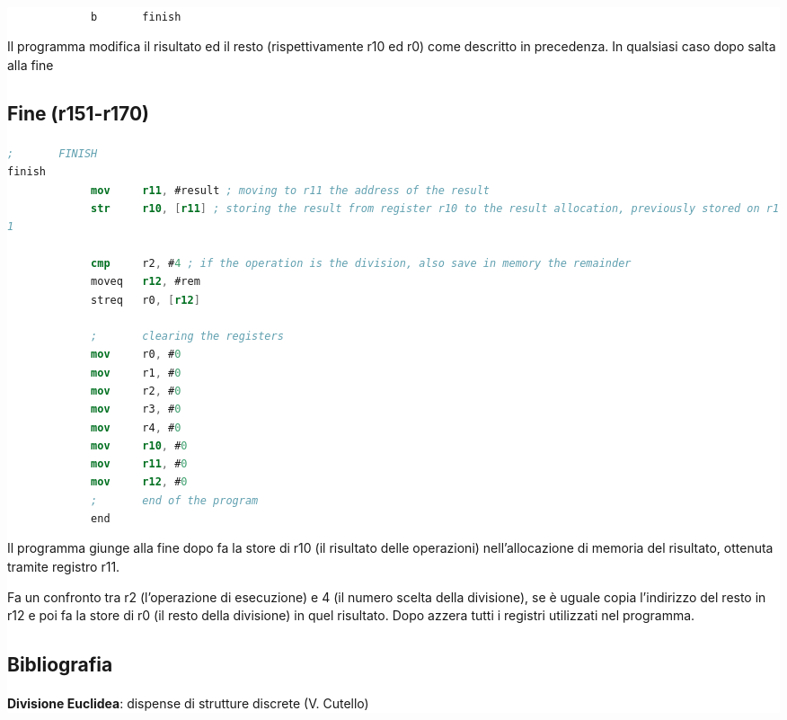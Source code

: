 ```nasm
             b       finish
```

Il programma modifica il risultato ed il resto (rispettivamente r10 ed r0) come descritto in precedenza. In qualsiasi caso dopo salta alla fine

## Fine (r151-r170)

```nasm
;       FINISH
finish       
             mov     r11, #result ; moving to r11 the address of the result
             str     r10, [r11] ; storing the result from register r10 to the result allocation, previously stored on r11

             cmp     r2, #4 ; if the operation is the division, also save in memory the remainder
             moveq   r12, #rem
             streq   r0, [r12]

             ;       clearing the registers
             mov     r0, #0
             mov     r1, #0
             mov     r2, #0
             mov     r3, #0
             mov     r4, #0
             mov     r10, #0
             mov     r11, #0
             mov     r12, #0
             ;       end of the program
             end
```

Il programma giunge alla fine dopo fa la store di r10 (il risultato delle operazioni) nell’allocazione di memoria del risultato, ottenuta tramite registro r11. 

Fa un confronto tra r2 (l’operazione di esecuzione) e 4 (il numero scelta della divisione), se è uguale copia l’indirizzo del resto in r12 e poi fa la store di r0 (il resto della divisione) in quel risultato. Dopo azzera tutti i registri utilizzati nel programma.

## Bibliografia

**Divisione Euclidea**: dispense di strutture discrete (V. Cutello)
